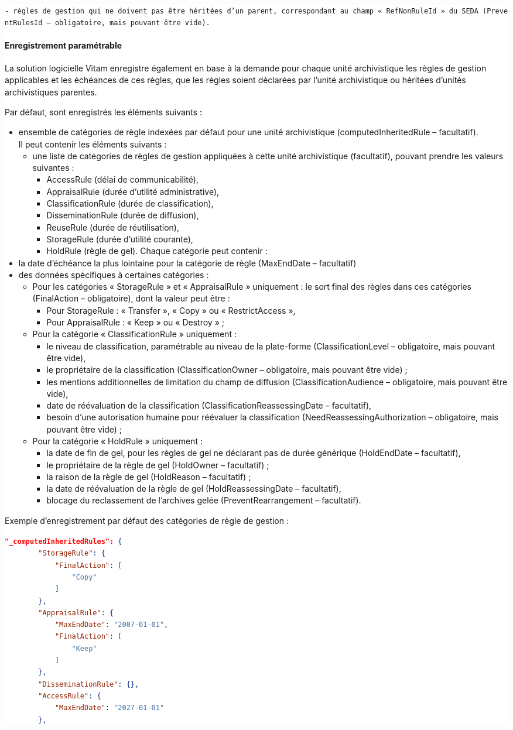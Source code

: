     - règles de gestion qui ne doivent pas être héritées d’un parent, correspondant au champ « RefNonRuleId » du SEDA (PreventRulesId – obligatoire, mais pouvant être vide).

#### Enregistrement paramétrable

La solution logicielle Vitam enregistre également en base à la demande pour chaque unité archivistique les règles de gestion applicables et les échéances de ces règles, que les règles soient déclarées par l’unité archivistique ou héritées d’unités archivistiques parentes.

Par défaut, sont enregistrés les éléments suivants :
- ensemble de catégories de règle indexées par défaut pour une unité archivistique (computedInheritedRule – facultatif).<br>
      Il peut contenir les éléments suivants :
    - une liste de catégories de règles de gestion appliquées à cette unité archivistique (facultatif), pouvant prendre les valeurs suivantes :
        - AccessRule (délai de communicabilité),
        - AppraisalRule (durée d’utilité administrative),
        - ClassificationRule (durée de classification),
        - DisseminationRule (durée de diffusion),
        - ReuseRule (durée de réutilisation),
        - StorageRule (durée d’utilité courante),
        - HoldRule (règle de gel).
Chaque catégorie peut contenir :
- la date d’échéance la plus lointaine pour la catégorie de règle (MaxEndDate – facultatif)
- des données spécifiques à certaines catégories :
    - Pour les catégories « StorageRule » et « AppraisalRule » uniquement : le sort final des règles dans ces catégories (FinalAction – obligatoire), dont la valeur peut être :
        - Pour StorageRule : « Transfer », « Copy » ou « RestrictAccess »,
        - Pour AppraisalRule : « Keep » ou « Destroy » ;
    - Pour la catégorie « ClassificationRule » uniquement :
        - le niveau de classification, paramétrable au niveau de la plate-forme (ClassificationLevel – obligatoire, mais pouvant être vide),
        - le propriétaire de la classification (ClassificationOwner – obligatoire, mais pouvant être vide) ;
        - les mentions additionnelles de limitation du champ de diffusion (ClassificationAudience – obligatoire, mais pouvant être vide),
        - date de réévaluation de la classification (ClassificationReassessingDate – facultatif),
        - besoin d’une autorisation humaine pour réévaluer la classification (NeedReassessingAuthorization – obligatoire, mais pouvant être vide) ;
    - Pour la catégorie « HoldRule » uniquement :
        - la date de fin de gel, pour les règles de gel ne déclarant pas de durée générique (HoldEndDate – facultatif),
        - le propriétaire de la règle de gel (HoldOwner – facultatif) ;
        - la raison de la règle de gel (HoldReason – facultatif) ;
        - la date de réévaluation de la règle de gel (HoldReassessingDate – facultatif),
        - blocage du reclassement de l’archives gelée  (PreventRearrangement – facultatif).

Exemple d’enregistrement par défaut des catégories de règle de gestion :
```json
"_computedInheritedRules": {
        "StorageRule": {
            "FinalAction": [
                "Copy"
            ]
        },
        "AppraisalRule": {
            "MaxEndDate": "2007-01-01",
            "FinalAction": [
                "Keep"
            ]
        },
        "DisseminationRule": {},
        "AccessRule": {
            "MaxEndDate": "2027-01-01"
        },
```